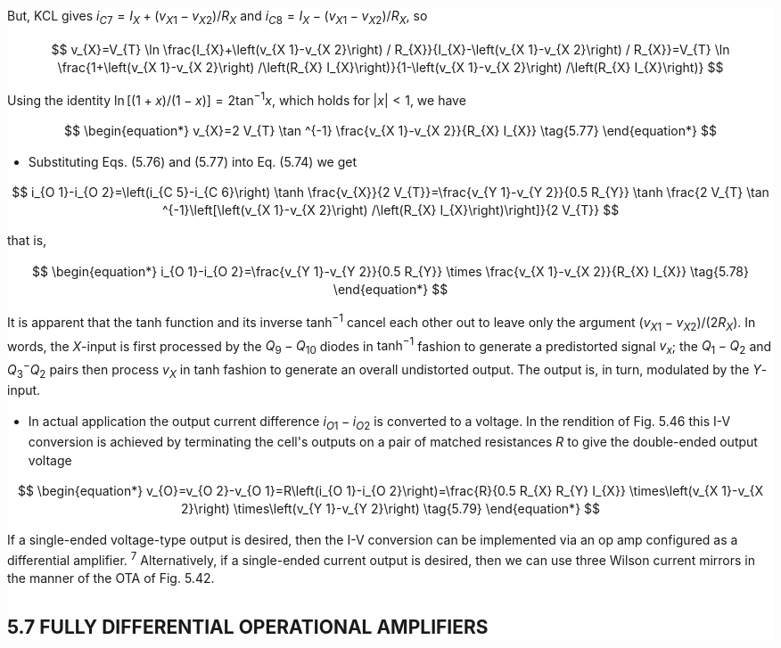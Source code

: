 But, KCL gives $i_{C 7}=I_{X}+\left(v_{X 1}-v_{X 2}\right) / R_{X}$ and $i_{C 8}=I_{X}-\left(v_{X 1}-v_{X 2}\right) / R_{X}$, so

$$
v_{X}=V_{T} \ln \frac{I_{X}+\left(v_{X 1}-v_{X 2}\right) / R_{X}}{I_{X}-\left(v_{X 1}-v_{X 2}\right) / R_{X}}=V_{T} \ln \frac{1+\left(v_{X 1}-v_{X 2}\right) /\left(R_{X} I_{X}\right)}{1-\left(v_{X 1}-v_{X 2}\right) /\left(R_{X} I_{X}\right)}
$$

Using the identity $\ln [(1+x) /(1-x)]=2 \tan ^{-1} x$, which holds for $|x|<1$, we have

$$
\begin{equation*}
v_{X}=2 V_{T} \tan ^{-1} \frac{v_{X 1}-v_{X 2}}{R_{X} I_{X}} \tag{5.77}
\end{equation*}
$$

- Substituting Eqs. (5.76) and (5.77) into Eq. (5.74) we get

$$
i_{O 1}-i_{O 2}=\left(i_{C 5}-i_{C 6}\right) \tanh \frac{v_{X}}{2 V_{T}}=\frac{v_{Y 1}-v_{Y 2}}{0.5 R_{Y}} \tanh \frac{2 V_{T} \tan ^{-1}\left[\left(v_{X 1}-v_{X 2}\right) /\left(R_{X} I_{X}\right)\right]}{2 V_{T}}
$$

that is,

$$
\begin{equation*}
i_{O 1}-i_{O 2}=\frac{v_{Y 1}-v_{Y 2}}{0.5 R_{Y}} \times \frac{v_{X 1}-v_{X 2}}{R_{X} I_{X}} \tag{5.78}
\end{equation*}
$$

It is apparent that the tanh function and its inverse $\tanh ^{-1}$ cancel each other out to leave only the argument $\left(v_{X 1}-v_{X 2}\right) /\left(2 R_{X}\right)$. In words, the $X$-input is first processed by the $Q_{9}-Q_{10}$ diodes in $\tanh ^{-1}$ fashion to generate a predistorted signal $v_{x}$; the $Q_{1}-Q_{2}$ and $Q_{3}{ }^{-} Q_{2}$ pairs then process $v_{X}$ in tanh fashion to generate an overall undistorted output. The output is, in turn, modulated by the $Y$-input.

- In actual application the output current difference $i_{O 1}-i_{O 2}$ is converted to a voltage. In the rendition of Fig. 5.46 this I-V conversion is achieved by terminating the cell's outputs on a pair of matched resistances $R$ to give the double-ended output voltage

$$
\begin{equation*}
v_{O}=v_{O 2}-v_{O 1}=R\left(i_{O 1}-i_{O 2}\right)=\frac{R}{0.5 R_{X} R_{Y} I_{X}} \times\left(v_{X 1}-v_{X 2}\right) \times\left(v_{Y 1}-v_{Y 2}\right) \tag{5.79}
\end{equation*}
$$

If a single-ended voltage-type output is desired, then the I-V conversion can be implemented via an op amp configured as a differential amplifier. ${ }^{7}$ Alternatively, if a single-ended current output is desired, then we can use three Wilson current mirrors in the manner of the OTA of Fig. 5.42.

## 5.7 FULLY DIFFERENTIAL OPERATIONAL AMPLIFIERS

